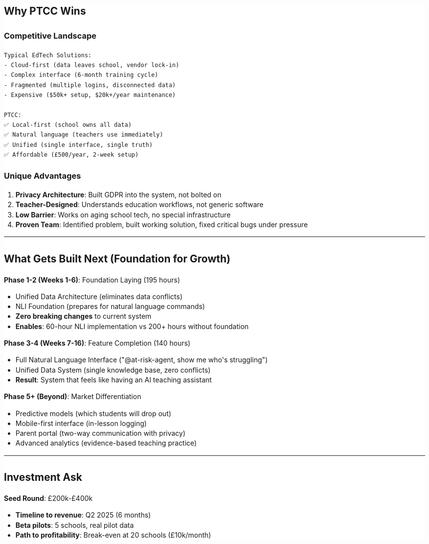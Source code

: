 ## Why PTCC Wins

### Competitive Landscape
```
Typical EdTech Solutions:
- Cloud-first (data leaves school, vendor lock-in)
- Complex interface (6-month training cycle)
- Fragmented (multiple logins, disconnected data)
- Expensive ($50k+ setup, $20k+/year maintenance)

PTCC:
✅ Local-first (school owns all data)
✅ Natural language (teachers use immediately)
✅ Unified (single interface, single truth)
✅ Affordable (£500/year, 2-week setup)
```

### Unique Advantages
1. **Privacy Architecture**: Built GDPR into the system, not bolted on
2. **Teacher-Designed**: Understands education workflows, not generic software
3. **Low Barrier**: Works on aging school tech, no special infrastructure
4. **Proven Team**: Identified problem, built working solution, fixed critical bugs under pressure

---

## What Gets Built Next (Foundation for Growth)

**Phase 1-2 (Weeks 1-6)**: Foundation Laying (195 hours)
- Unified Data Architecture (eliminates data conflicts)
- NLI Foundation (prepares for natural language commands)
- **Zero breaking changes** to current system
- **Enables**: 60-hour NLI implementation vs 200+ hours without foundation

**Phase 3-4 (Weeks 7-16)**: Feature Completion (140 hours)
- Full Natural Language Interface ("@at-risk-agent, show me who's struggling")
- Unified Data System (single knowledge base, zero conflicts)
- **Result**: System that feels like having an AI teaching assistant

**Phase 5+ (Beyond)**: Market Differentiation
- Predictive models (which students will drop out)
- Mobile-first interface (in-lesson logging)
- Parent portal (two-way communication with privacy)
- Advanced analytics (evidence-based teaching practice)

---

## Investment Ask

**Seed Round**: £200k-£400k
- **Timeline to revenue**: Q2 2025 (6 months)
- **Beta pilots**: 5 schools, real pilot data
- **Path to profitability**: Break-even at 20 schools (£10k/month)
